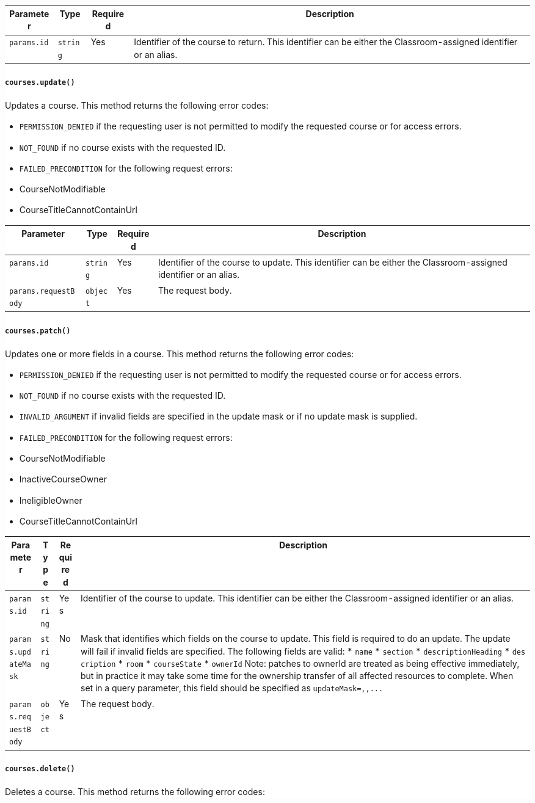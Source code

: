 | Parameter | Type | Required | Description |
|---|---|---|---|
| `params.id` | `string` | Yes | Identifier of the course to return. This identifier can be either the Classroom-assigned identifier or an alias. |

#### `courses.update()`

Updates a course. This method returns the following error codes:

* `PERMISSION_DENIED` if the requesting user is not permitted to modify the requested course or for access errors.

* `NOT_FOUND` if no course exists with the requested ID.

* `FAILED_PRECONDITION` for the following request errors:

* CourseNotModifiable

* CourseTitleCannotContainUrl

| Parameter | Type | Required | Description |
|---|---|---|---|
| `params.id` | `string` | Yes | Identifier of the course to update. This identifier can be either the Classroom-assigned identifier or an alias. |
| `params.requestBody` | `object` | Yes | The request body. |

#### `courses.patch()`

Updates one or more fields in a course. This method returns the following error codes:

* `PERMISSION_DENIED` if the requesting user is not permitted to modify the requested course or for access errors.

* `NOT_FOUND` if no course exists with the requested ID.

* `INVALID_ARGUMENT` if invalid fields are specified in the update mask or if no update mask is supplied.

* `FAILED_PRECONDITION` for the following request errors:

* CourseNotModifiable

* InactiveCourseOwner

* IneligibleOwner

* CourseTitleCannotContainUrl

| Parameter | Type | Required | Description |
|---|---|---|---|
| `params.id` | `string` | Yes | Identifier of the course to update. This identifier can be either the Classroom-assigned identifier or an alias. |
| `params.updateMask` | `string` | No | Mask that identifies which fields on the course to update. This field is required to do an update. The update will fail if invalid fields are specified. The following fields are valid: * `name` * `section` * `descriptionHeading` * `description` * `room` * `courseState` * `ownerId` Note: patches to ownerId are treated as being effective immediately, but in practice it may take some time for the ownership transfer of all affected resources to complete. When set in a query parameter, this field should be specified as `updateMask=,,...` |
| `params.requestBody` | `object` | Yes | The request body. |

#### `courses.delete()`

Deletes a course. This method returns the following error codes:
